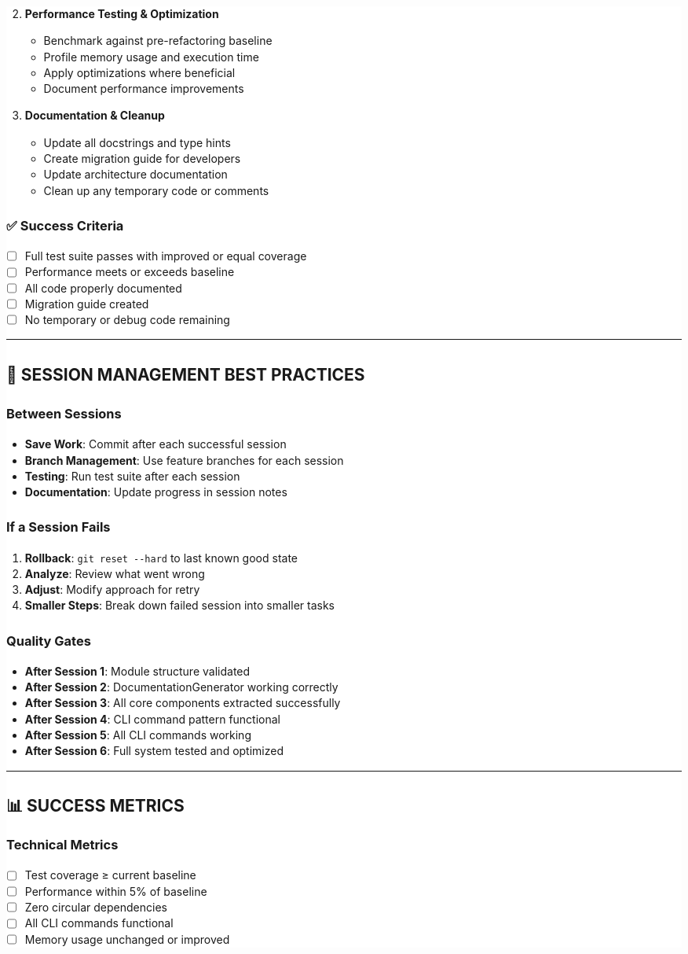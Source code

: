 2. **Performance Testing & Optimization**
   - Benchmark against pre-refactoring baseline
   - Profile memory usage and execution time
   - Apply optimizations where beneficial
   - Document performance improvements

3. **Documentation & Cleanup**
   - Update all docstrings and type hints
   - Create migration guide for developers
   - Update architecture documentation
   - Clean up any temporary code or comments

### **✅ Success Criteria**
- [ ] Full test suite passes with improved or equal coverage
- [ ] Performance meets or exceeds baseline
- [ ] All code properly documented
- [ ] Migration guide created
- [ ] No temporary or debug code remaining

---

## **🔄 SESSION MANAGEMENT BEST PRACTICES**

### **Between Sessions**
- **Save Work**: Commit after each successful session
- **Branch Management**: Use feature branches for each session
- **Testing**: Run test suite after each session
- **Documentation**: Update progress in session notes

### **If a Session Fails**
1. **Rollback**: `git reset --hard` to last known good state
2. **Analyze**: Review what went wrong
3. **Adjust**: Modify approach for retry
4. **Smaller Steps**: Break down failed session into smaller tasks

### **Quality Gates**
- **After Session 1**: Module structure validated
- **After Session 2**: DocumentationGenerator working correctly  
- **After Session 3**: All core components extracted successfully
- **After Session 4**: CLI command pattern functional
- **After Session 5**: All CLI commands working
- **After Session 6**: Full system tested and optimized

---

## **📊 SUCCESS METRICS**

### **Technical Metrics**
- [ ] Test coverage ≥ current baseline
- [ ] Performance within 5% of baseline
- [ ] Zero circular dependencies
- [ ] All CLI commands functional
- [ ] Memory usage unchanged or improved
